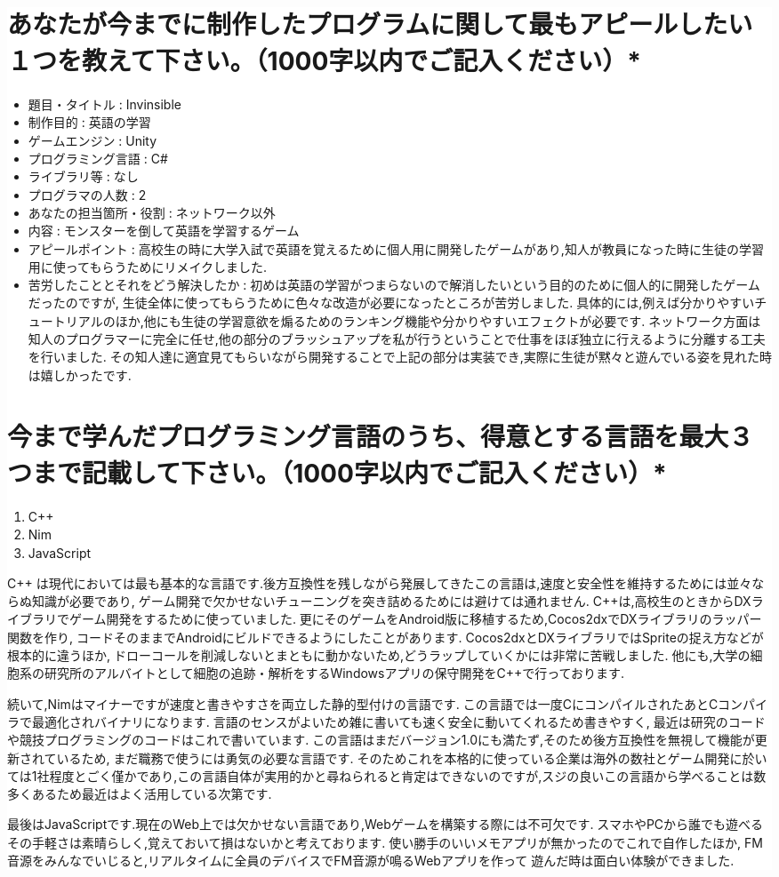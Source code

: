 # あなたが今までに制作したプログラムに関して最もアピールしたい１つを教えて下さい。（1000字以内でご記入ください）*
- 題目・タイトル	: Invinsible
- 制作目的	: 英語の学習
- ゲームエンジン	: Unity
- プログラミング言語	: C#
- ライブラリ等	: なし
- プログラマの人数	: 2
- あなたの担当箇所・役割	: ネットワーク以外
- 内容	:  モンスターを倒して英語を学習するゲーム
- アピールポイント : 高校生の時に大学入試で英語を覚えるために個人用に開発したゲームがあり,知人が教員になった時に生徒の学習用に使ってもらうためにリメイクしました.
- 苦労したこととそれをどう解決したか :
  初めは英語の学習がつまらないので解消したいという目的のために個人的に開発したゲームだったのですが,
  生徒全体に使ってもらうために色々な改造が必要になったところが苦労しました.
  具体的には,例えば分かりやすいチュートリアルのほか,他にも生徒の学習意欲を煽るためのランキング機能や分かりやすいエフェクトが必要です.
  ネットワーク方面は知人のプログラマーに完全に任せ,他の部分のブラッシュアップを私が行うということで仕事をほぼ独立に行えるように分離する工夫を行いました.
  その知人達に適宜見てもらいながら開発することで上記の部分は実装でき,実際に生徒が黙々と遊んでいる姿を見れた時は嬉しかったです.



# 今まで学んだプログラミング言語のうち、得意とする言語を最大３つまで記載して下さい。（1000字以内でご記入ください）*
1. C++
2. Nim
3. JavaScript

C++ は現代においては最も基本的な言語です.後方互換性を残しながら発展してきたこの言語は,速度と安全性を維持するためには並々ならぬ知識が必要であり,
ゲーム開発で欠かせないチューニングを突き詰めるためには避けては通れません.
C++は,高校生のときからDXライブラリでゲーム開発をするために使っていました.
更にそのゲームをAndroid版に移植するため,Cocos2dxでDXライブラリのラッパー関数を作り,
コードそのままでAndroidにビルドできるようにしたことがあります.
Cocos2dxとDXライブラリではSpriteの捉え方などが根本的に違うほか,
ドローコールを削減しないとまともに動かないため,どうラップしていくかには非常に苦戦しました.
他にも,大学の細胞系の研究所のアルバイトとして細胞の追跡・解析をするWindowsアプリの保守開発をC++で行っております.

続いて,Nimはマイナーですが速度と書きやすさを両立した静的型付けの言語です.
この言語では一度CにコンパイルされたあとCコンパイラで最適化されバイナリになります.
言語のセンスがよいため雑に書いても速く安全に動いてくれるため書きやすく,
最近は研究のコードや競技プログラミングのコードはこれで書いています.
この言語はまだバージョン1.0にも満たず,そのため後方互換性を無視して機能が更新されているため,
まだ職務で使うには勇気の必要な言語です.
そのためこれを本格的に使っている企業は海外の数社とゲーム開発に於いては1社程度とごく僅かであり,この言語自体が実用的かと尋ねられると肯定はできないのですが,スジの良いこの言語から学べることは数多くあるため最近はよく活用している次第です.

最後はJavaScriptです.現在のWeb上では欠かせない言語であり,Webゲームを構築する際には不可欠です.
スマホやPCから誰でも遊べるその手軽さは素晴らしく,覚えておいて損はないかと考えております.
使い勝手のいいメモアプリが無かったのでこれで自作したほか,
FM音源をみんなでいじると,リアルタイムに全員のデバイスでFM音源が鳴るWebアプリを作って
遊んだ時は面白い体験ができました.

